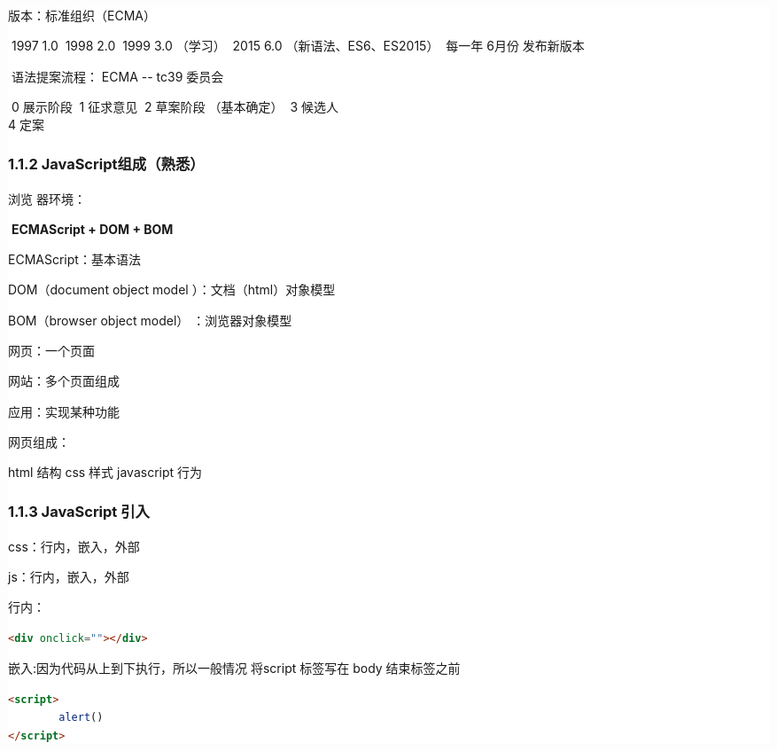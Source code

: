 版本：标准组织（ECMA）

​		1997 		1.0	
​		1998		 2.0
​		1999		 3.0		（学习）
​		2015		 6.0		（新语法、ES6、ES2015）
​		每一年 	6月份 	发布新版本 

​	语法提案流程：	ECMA -- tc39 委员会

​	0			展示阶段
​	1			征求意见
​	2			草案阶段	（基本确定）
​	3			候选人		
​	4			定案

### 1.1.2 JavaScript组成（熟悉）

浏览  器环境：

​		**ECMAScript + DOM + BOM**

ECMAScript：基本语法

DOM（document  object model ）：文档（html）对象模型

BOM（browser object model）	 ：浏览器对象模型



网页：一个页面

网站：多个页面组成

应用：实现某种功能



网页组成：

html		结构
css		  	样式
javascript	行为

### 1.1.3 JavaScript 引入

css：行内，嵌入，外部

js：行内，嵌入，外部

行内：

```html
<div onclick=""></div>
```

嵌入:因为代码从上到下执行，所以一般情况 将script 标签写在 body 结束标签之前

```html
<script>
		alert()
</script>
```
